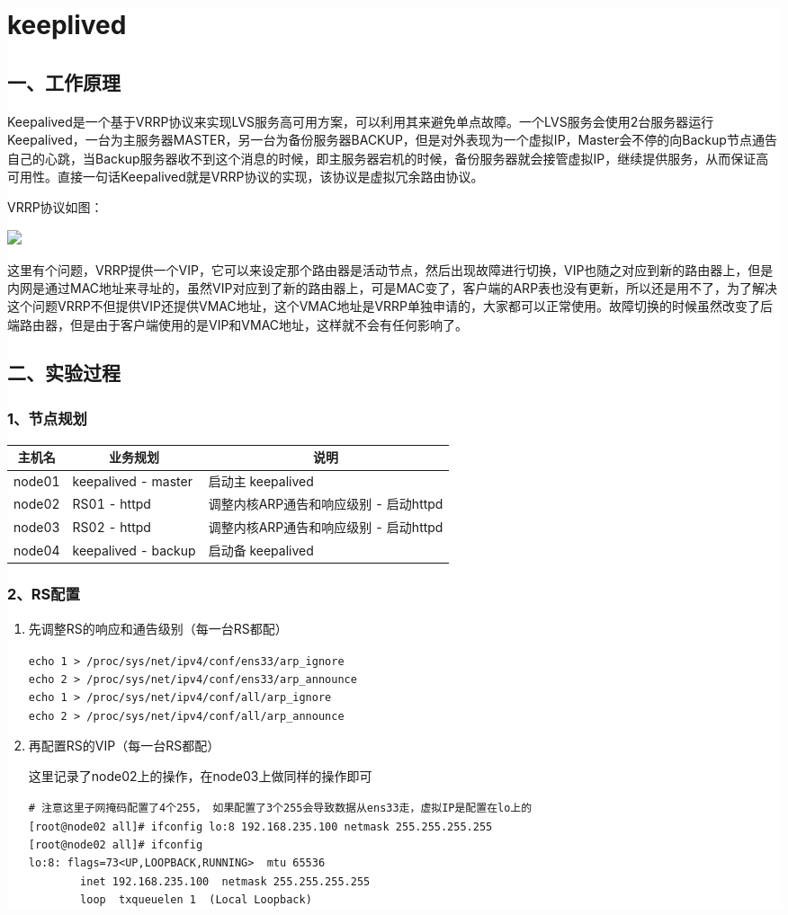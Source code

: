 # keeplived

## 一、工作原理

Keepalived是一个基于VRRP协议来实现LVS服务高可用方案，可以利用其来避免单点故障。一个LVS服务会使用2台服务器运行Keepalived，一台为主服务器MASTER，另一台为备份服务器BACKUP，但是对外表现为一个虚拟IP，Master会不停的向Backup节点通告自己的心跳，当Backup服务器收不到这个消息的时候，即主服务器宕机的时候，备份服务器就会接管虚拟IP，继续提供服务，从而保证高可用性。直接一句话Keepalived就是VRRP协议的实现，该协议是虚拟冗余路由协议。

VRRP协议如图：

![](https://img2018.cnblogs.com/blog/1448094/201904/1448094-20190427140331315-1105050518.png)

这里有个问题，VRRP提供一个VIP，它可以来设定那个路由器是活动节点，然后出现故障进行切换，VIP也随之对应到新的路由器上，但是内网是通过MAC地址来寻址的，虽然VIP对应到了新的路由器上，可是MAC变了，客户端的ARP表也没有更新，所以还是用不了，为了解决这个问题VRRP不但提供VIP还提供VMAC地址，这个VMAC地址是VRRP单独申请的，大家都可以正常使用。故障切换的时候虽然改变了后端路由器，但是由于客户端使用的是VIP和VMAC地址，这样就不会有任何影响了。

## 二、实验过程

### 1、节点规划

| 主机名 | 业务规划            | 说明                                  |
| ------ | ------------------- | ------------------------------------- |
| node01 | keepalived - master | 启动主 keepalived                     |
| node02 | RS01 - httpd        | 调整内核ARP通告和响应级别 - 启动httpd |
| node03 | RS02 - httpd        | 调整内核ARP通告和响应级别 - 启动httpd |
| node04 | keepalived - backup | 启动备 keepalived                     |

### 2、RS配置

1. 先调整RS的响应和通告级别（每一台RS都配）

   ```shell
   echo 1 > /proc/sys/net/ipv4/conf/ens33/arp_ignore
   echo 2 > /proc/sys/net/ipv4/conf/ens33/arp_announce
   echo 1 > /proc/sys/net/ipv4/conf/all/arp_ignore
   echo 2 > /proc/sys/net/ipv4/conf/all/arp_announce
   ```

2. 再配置RS的VIP（每一台RS都配）

   这里记录了node02上的操作，在node03上做同样的操作即可

   ```shell
   # 注意这里子网掩码配置了4个255， 如果配置了3个255会导致数据从ens33走，虚拟IP是配置在lo上的
   [root@node02 all]# ifconfig lo:8 192.168.235.100 netmask 255.255.255.255 
   [root@node02 all]# ifconfig
   lo:8: flags=73<UP,LOOPBACK,RUNNING>  mtu 65536
           inet 192.168.235.100  netmask 255.255.255.255
           loop  txqueuelen 1  (Local Loopback)
   ```
